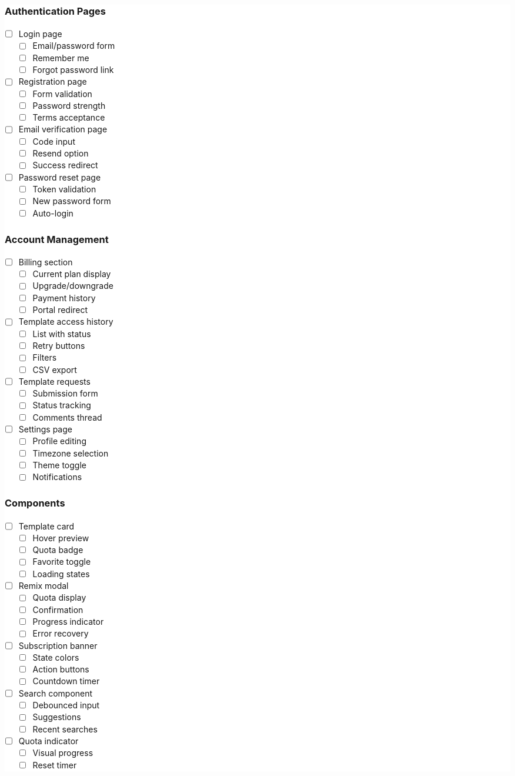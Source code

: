 ### Authentication Pages

- [ ] Login page
  - [ ] Email/password form
  - [ ] Remember me
  - [ ] Forgot password link
- [ ] Registration page
  - [ ] Form validation
  - [ ] Password strength
  - [ ] Terms acceptance
- [ ] Email verification page
  - [ ] Code input
  - [ ] Resend option
  - [ ] Success redirect
- [ ] Password reset page
  - [ ] Token validation
  - [ ] New password form
  - [ ] Auto-login

### Account Management

- [ ] Billing section
  - [ ] Current plan display
  - [ ] Upgrade/downgrade
  - [ ] Payment history
  - [ ] Portal redirect
- [ ] Template access history
  - [ ] List with status
  - [ ] Retry buttons
  - [ ] Filters
  - [ ] CSV export
- [ ] Template requests
  - [ ] Submission form
  - [ ] Status tracking
  - [ ] Comments thread
- [ ] Settings page
  - [ ] Profile editing
  - [ ] Timezone selection
  - [ ] Theme toggle
  - [ ] Notifications

### Components

- [ ] Template card
  - [ ] Hover preview
  - [ ] Quota badge
  - [ ] Favorite toggle
  - [ ] Loading states
- [ ] Remix modal
  - [ ] Quota display
  - [ ] Confirmation
  - [ ] Progress indicator
  - [ ] Error recovery
- [ ] Subscription banner
  - [ ] State colors
  - [ ] Action buttons
  - [ ] Countdown timer
- [ ] Search component
  - [ ] Debounced input
  - [ ] Suggestions
  - [ ] Recent searches
- [ ] Quota indicator
  - [ ] Visual progress
  - [ ] Reset timer